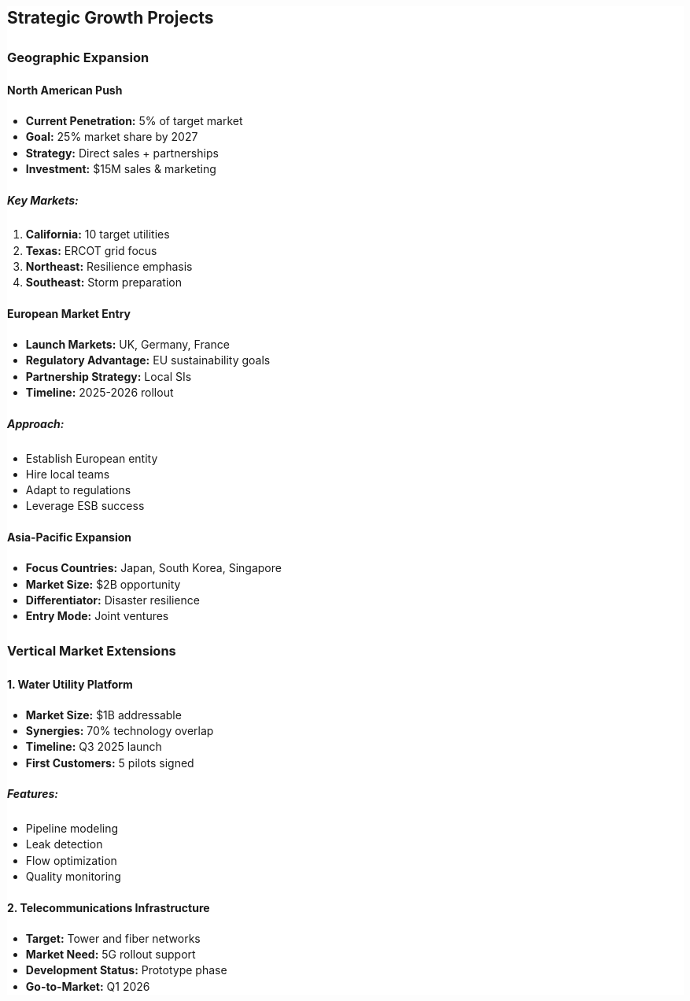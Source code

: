 ## Strategic Growth Projects

### Geographic Expansion

#### North American Push
- **Current Penetration:** 5% of target market
- **Goal:** 25% market share by 2027
- **Strategy:** Direct sales + partnerships
- **Investment:** $15M sales & marketing

##### Key Markets:
1. **California:** 10 target utilities
2. **Texas:** ERCOT grid focus
3. **Northeast:** Resilience emphasis
4. **Southeast:** Storm preparation

#### European Market Entry
- **Launch Markets:** UK, Germany, France
- **Regulatory Advantage:** EU sustainability goals
- **Partnership Strategy:** Local SIs
- **Timeline:** 2025-2026 rollout

##### Approach:
- Establish European entity
- Hire local teams
- Adapt to regulations
- Leverage ESB success

#### Asia-Pacific Expansion
- **Focus Countries:** Japan, South Korea, Singapore
- **Market Size:** $2B opportunity
- **Differentiator:** Disaster resilience
- **Entry Mode:** Joint ventures

### Vertical Market Extensions

#### 1. Water Utility Platform
- **Market Size:** $1B addressable
- **Synergies:** 70% technology overlap
- **Timeline:** Q3 2025 launch
- **First Customers:** 5 pilots signed

##### Features:
- Pipeline modeling
- Leak detection
- Flow optimization
- Quality monitoring

#### 2. Telecommunications Infrastructure
- **Target:** Tower and fiber networks
- **Market Need:** 5G rollout support
- **Development Status:** Prototype phase
- **Go-to-Market:** Q1 2026
